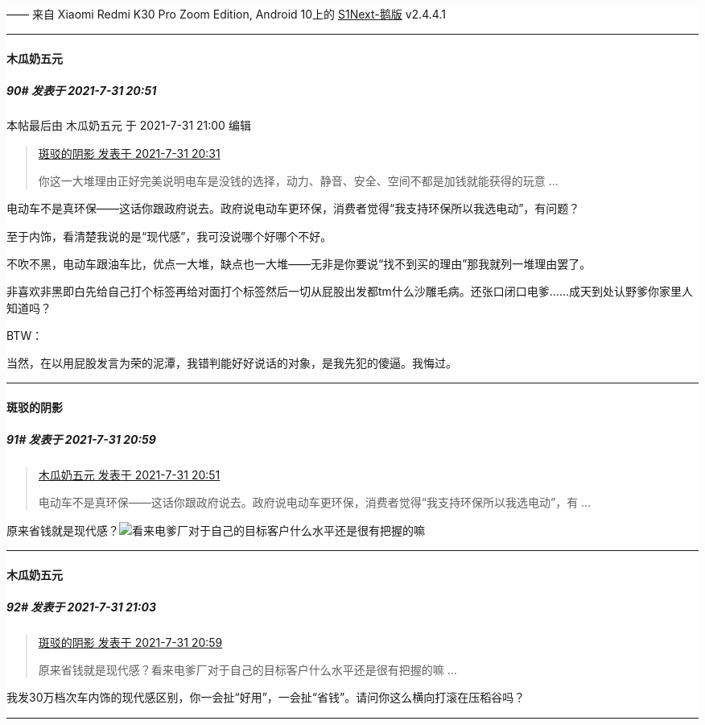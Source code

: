 —— 来自 Xiaomi Redmi K30 Pro Zoom Edition, Android 10上的 [S1Next-鹅版](https://github.com/ykrank/S1-Next/releases) v2.4.4.1


*****

####  木瓜奶五元  
##### 90#       发表于 2021-7-31 20:51


 本帖最后由 木瓜奶五元 于 2021-7-31 21:00 编辑 
<blockquote><a href="httphttps://bbs.saraba1st.com/2b/forum.php?mod=redirect&amp;goto=findpost&amp;pid=52183767&amp;ptid=2018200" target="_blank">斑驳的阴影 发表于 2021-7-31 20:31</a>

你这一大堆理由正好完美说明电车是没钱的选择，动力、静音、安全、空间不都是加钱就能获得的玩意 ...</blockquote>
电动车不是真环保——这话你跟政府说去。政府说电动车更环保，消费者觉得“我支持环保所以我选电动”，有问题？


至于内饰，看清楚我说的是“现代感”，我可没说哪个好哪个不好。


不吹不黑，电动车跟油车比，优点一大堆，缺点也一大堆——无非是你要说“找不到买的理由”那我就列一堆理由罢了。


非喜欢非黑即白先给自己打个标签再给对面打个标签然后一切从屁股出发都tm什么沙雕毛病。还张口闭口电爹……成天到处认野爹你家里人知道吗？


BTW：

当然，在以用屁股发言为荣的泥潭，我错判能好好说话的对象，是我先犯的傻逼。我悔过。




*****

####  斑驳的阴影  
##### 91#       发表于 2021-7-31 20:59


<blockquote><a href="httphttps://bbs.saraba1st.com/2b/forum.php?mod=redirect&amp;goto=findpost&amp;pid=52184141&amp;ptid=2018200" target="_blank">木瓜奶五元 发表于 2021-7-31 20:51</a>

电动车不是真环保——这话你跟政府说去。政府说电动车更环保，消费者觉得“我支持环保所以我选电动”，有 ...</blockquote>
原来省钱就是现代感？<img src="https://static.saraba1st.com/image/smiley/face2017/067.png" referrerpolicy="no-referrer">看来电爹厂对于自己的目标客户什么水平还是很有把握的嘛


*****

####  木瓜奶五元  
##### 92#       发表于 2021-7-31 21:03


<blockquote><a href="httphttps://bbs.saraba1st.com/2b/forum.php?mod=redirect&amp;goto=findpost&amp;pid=52184345&amp;ptid=2018200" target="_blank">斑驳的阴影 发表于 2021-7-31 20:59</a>

原来省钱就是现代感？看来电爹厂对于自己的目标客户什么水平还是很有把握的嘛 ...</blockquote>
我发30万档次车内饰的现代感区别，你一会扯“好用”，一会扯“省钱”。请问你这么横向打滚在压稻谷吗？


*****
